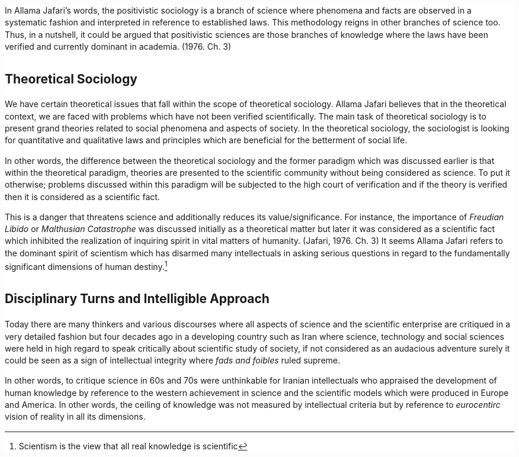 In Allama Jafari’s words, the positivistic sociology is a branch of
science where phenomena and facts are observed in a systematic fashion
and interpreted in reference to established laws. This methodology
reigns in other branches of science too. Thus, in a nutshell, it could
be argued that positivistic sciences are those branches of knowledge
where the laws have been verified and currently dominant in academia.
(1976. Ch. 3)

Theoretical Sociology
---------------------

We have certain theoretical issues that fall within the scope of
theoretical sociology. Allama Jafari believes that in the theoretical
context, we are faced with problems which have not been verified
scientifically. The main task of theoretical sociology is to present
grand theories related to social phenomena and aspects of society. In
the theoretical sociology, the sociologist is looking for quantitative
and qualitative laws and principles which are beneficial for the
betterment of social life.

In other words, the difference between the theoretical sociology and the
former paradigm which was discussed earlier is that within the
theoretical paradigm, theories are presented to the scientific community
without being considered as science. To put it otherwise; problems
discussed within this paradigm will be subjected to the high court of
verification and if the theory is verified then it is considered as a
scientific fact.

This is a danger that threatens science and additionally reduces its
value/significance. For instance, the importance of *Freudian Libido* or
*Malthusian Catastrophe* was discussed initially as a theoretical matter
but later it was considered as a scientific fact which inhibited the
realization of inquiring spirit in vital matters of humanity. (Jafari,
1976. Ch. 3) It seems Allama Jafari refers to the dominant spirit of
scientism which has disarmed many intellectuals in asking serious
questions in regard to the fundamentally significant dimensions of human
destiny.[^2]

Disciplinary Turns and Intelligible Approach
--------------------------------------------

Today there are many thinkers and various discourses where all aspects
of science and the scientific enterprise are critiqued in a very
detailed fashion but four decades ago in a developing country such as
Iran where science, technology and social sciences were held in high
regard to speak critically about scientific study of society, if not
considered as an audacious adventure surely it could be seen as a sign
of intellectual integrity where *fads and foibles* ruled supreme.

In other words, to critique science in 60s and 70s were unthinkable for
Iranian intellectuals who appraised the development of human knowledge
by reference to the western achievement in science and the scientific
models which were produced in Europe and America. In other words, the
ceiling of knowledge was not measured by intellectual criteria but by
reference to *eurocentirc* vision of reality in all its dimensions.


[^1]: Allama Jafari speaks of episteme and the nature of knowledge in a
[^2]: Scientism is the view that all real knowledge is scientific
[^3]: It would be very interesting to compare Allama Jafari and Jurgen